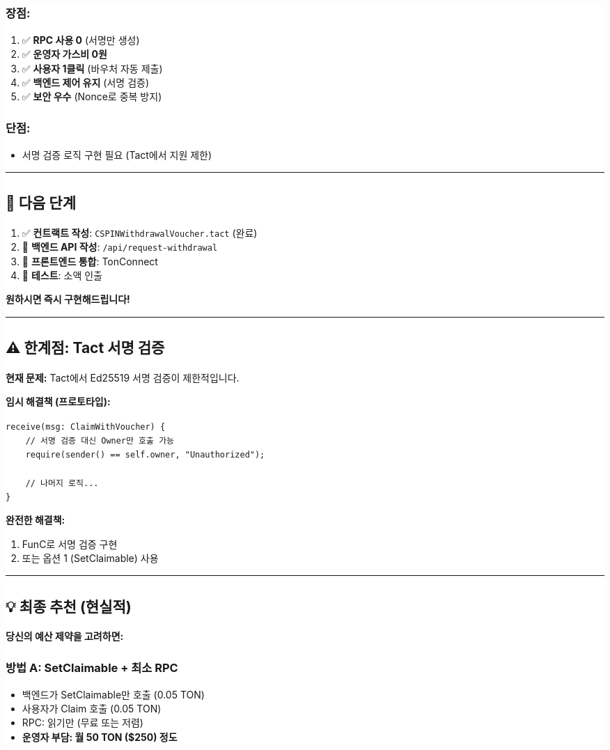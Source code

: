 ### **장점:**
1. ✅ **RPC 사용 0** (서명만 생성)
2. ✅ **운영자 가스비 0원**
3. ✅ **사용자 1클릭** (바우처 자동 제출)
4. ✅ **백엔드 제어 유지** (서명 검증)
5. ✅ **보안 우수** (Nonce로 중복 방지)

### **단점:**
- 서명 검증 로직 구현 필요 (Tact에서 지원 제한)

---

## 🚀 다음 단계

1. ✅ **컨트랙트 작성**: `CSPINWithdrawalVoucher.tact` (완료)
2. 📝 **백엔드 API 작성**: `/api/request-withdrawal`
3. 🎨 **프론트엔드 통합**: TonConnect
4. 🧪 **테스트**: 소액 인출

**원하시면 즉시 구현해드립니다!**

---

## ⚠️ 한계점: Tact 서명 검증

**현재 문제:**
Tact에서 Ed25519 서명 검증이 제한적입니다.

**임시 해결책 (프로토타입):**
```tact
receive(msg: ClaimWithVoucher) {
    // 서명 검증 대신 Owner만 호출 가능
    require(sender() == self.owner, "Unauthorized");
    
    // 나머지 로직...
}
```

**완전한 해결책:**
1. FunC로 서명 검증 구현
2. 또는 옵션 1 (SetClaimable) 사용

---

## 💡 최종 추천 (현실적)

**당신의 예산 제약을 고려하면:**

### **방법 A: SetClaimable + 최소 RPC**
- 백엔드가 SetClaimable만 호출 (0.05 TON)
- 사용자가 Claim 호출 (0.05 TON)
- RPC: 읽기만 (무료 또는 저렴)
- **운영자 부담: 월 50 TON ($250) 정도**

